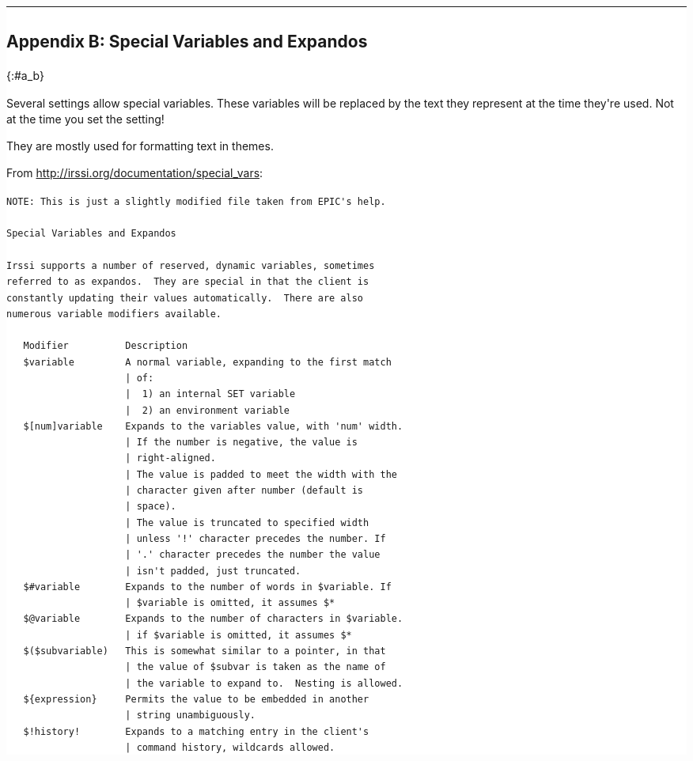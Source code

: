 * * *

##  Appendix B: Special Variables and Expandos 
{:#a_b}

Several settings allow special variables. These variables will be replaced by the text they represent at the time they're used. Not at the time you set the setting!

They are mostly used for formatting text in themes.

From <http://irssi.org/documentation/special_vars>:


    NOTE: This is just a slightly modified file taken from EPIC's help.

    Special Variables and Expandos

    Irssi supports a number of reserved, dynamic variables, sometimes
    referred to as expandos.  They are special in that the client is
    constantly updating their values automatically.  There are also
    numerous variable modifiers available.

       Modifier          Description
       $variable         A normal variable, expanding to the first match
                         | of:
                         |  1) an internal SET variable
                         |  2) an environment variable
       $[num]variable    Expands to the variables value, with 'num' width.
                         | If the number is negative, the value is
                         | right-aligned.
                         | The value is padded to meet the width with the
                         | character given after number (default is
                         | space).
                         | The value is truncated to specified width
                         | unless '!' character precedes the number. If
                         | '.' character precedes the number the value
                         | isn't padded, just truncated.
       $#variable        Expands to the number of words in $variable. If
                         | $variable is omitted, it assumes $*
       $@variable        Expands to the number of characters in $variable.
                         | if $variable is omitted, it assumes $*
       $($subvariable)   This is somewhat similar to a pointer, in that
                         | the value of $subvar is taken as the name of
                         | the variable to expand to.  Nesting is allowed.
       ${expression}     Permits the value to be embedded in another
                         | string unambiguously.
       $!history!        Expands to a matching entry in the client's
                         | command history, wildcards allowed.
